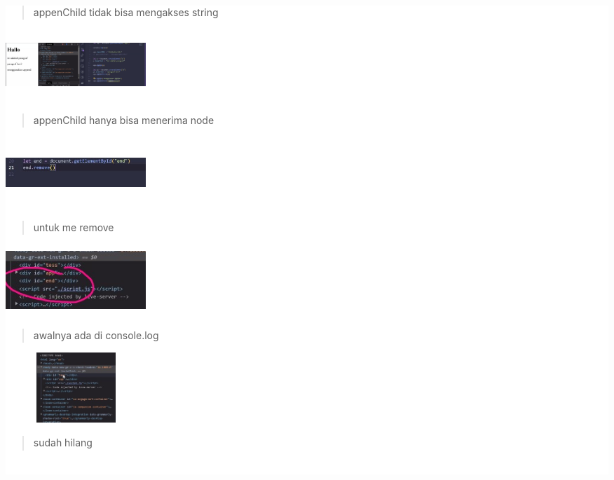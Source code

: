 >appenChild tidak bisa mengakses string  

<img src="dom34.jpeg" width="200" height="100">  

>appenChild hanya bisa menerima node  

<img src="dom35.jpeg" width="200" height="100">   

>untuk me remove  

<img src="dom36.jpeg" width="200" height="100">  

>awalnya ada di console.log  

<img src="dom37.jpeg" width="200" height="100">  

>sudah hilang  

</br> 
